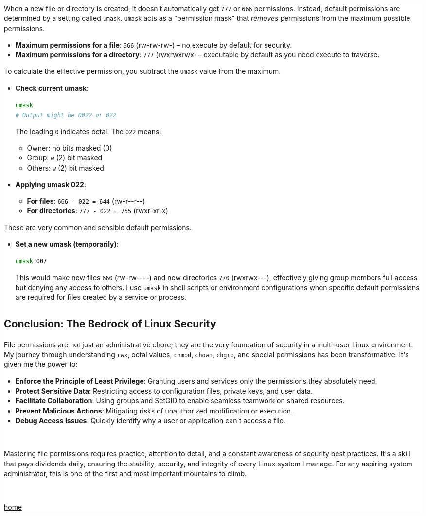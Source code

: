When a new file or directory is created, it doesn't automatically get `777` or `666` permissions. Instead, default permissions are determined by a setting called `umask`. `umask` acts as a "permission mask" that *removes* permissions from the maximum possible permissions.

* **Maximum permissions for a file**: `666` (rw-rw-rw-) – no execute by default for security.
* **Maximum permissions for a directory**: `777` (rwxrwxrwx) – executable by default as you need execute to traverse.

To calculate the effective permission, you subtract the `umask` value from the maximum.

* **Check current umask**:
    ```bash
    umask
    # Output might be 0022 or 022
    ```
    The leading `0` indicates octal. The `022` means:
    * Owner: no bits masked (0)
    * Group: `w` (2) bit masked
    * Others: `w` (2) bit masked

* **Applying umask 022**:
    * **For files**: `666 - 022 = 644` (rw-r--r--)
    * **For directories**: `777 - 022 = 755` (rwxr-xr-x)

These are very common and sensible default permissions.

* **Set a new umask (temporarily)**:
    ```bash
    umask 007
    ```
    This would make new files `660` (rw-rw----) and new directories `770` (rwxrwx---), effectively giving group members full access but denying any access to others. I use `umask` in shell scripts or environment configurations when specific default permissions are required for files created by a service or process.

## Conclusion: The Bedrock of Linux Security

File permissions are not just an administrative chore; they are the very foundation of security in a multi-user Linux environment. My journey through understanding `rwx`, octal values, `chmod`, `chown`, `chgrp`, and special permissions has been transformative. It's given me the power to:

* **Enforce the Principle of Least Privilege**: Granting users and services only the permissions they absolutely need.
* **Protect Sensitive Data**: Restricting access to configuration files, private keys, and user data.
* **Facilitate Collaboration**: Using groups and SetGID to enable seamless teamwork on shared resources.
* **Prevent Malicious Actions**: Mitigating risks of unauthorized modification or execution.
* **Debug Access Issues**: Quickly identify why a user or application can't access a file.

<br>

Mastering file permissions requires practice, attention to detail, and a constant awareness of security best practices. It's a skill that pays dividends daily, ensuring the stability, security, and integrity of every Linux system I manage. For any aspiring system administrator, this is one of the first and most important mountains to climb.

<br>

[home](https://mc095.github.io/page2/)